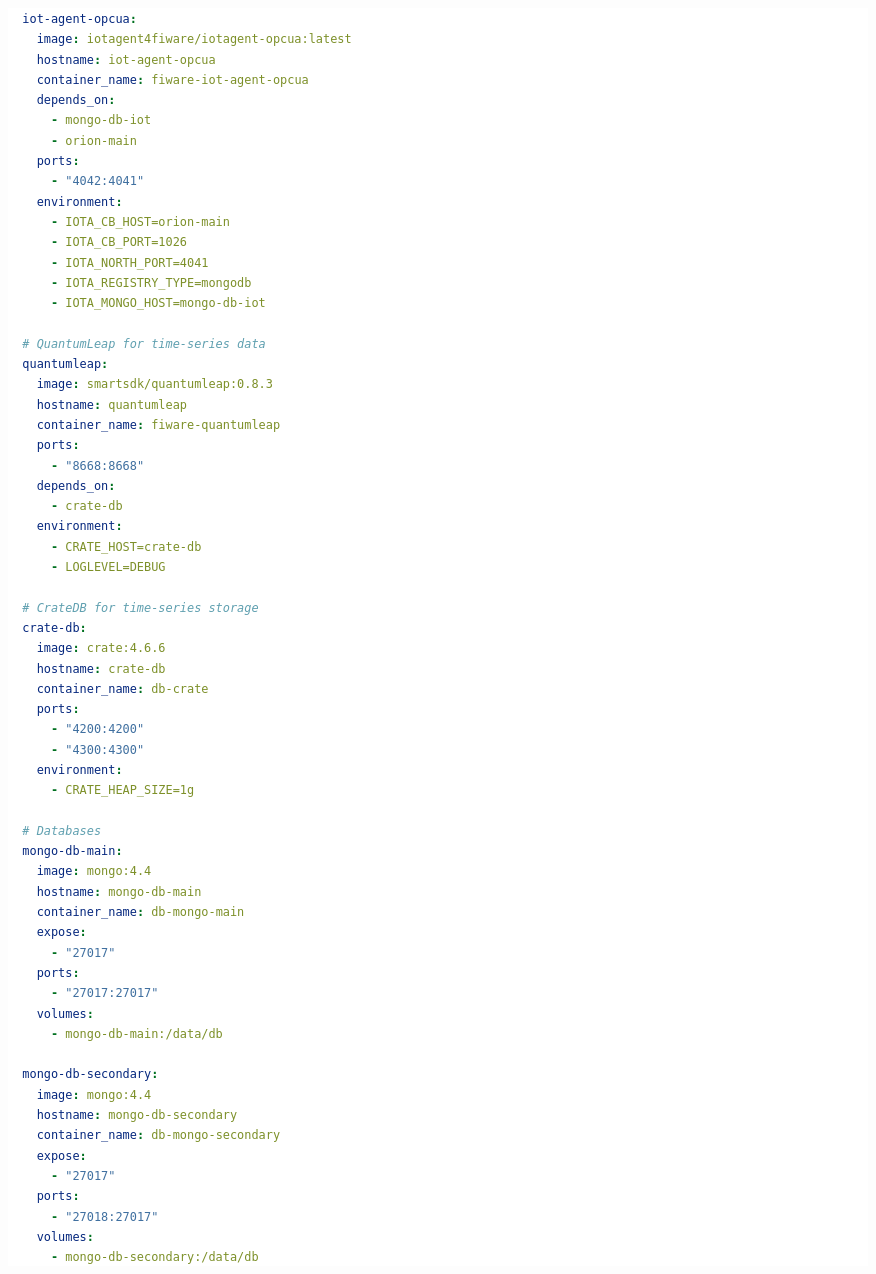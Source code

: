 ```yaml
  iot-agent-opcua:
    image: iotagent4fiware/iotagent-opcua:latest
    hostname: iot-agent-opcua
    container_name: fiware-iot-agent-opcua
    depends_on:
      - mongo-db-iot
      - orion-main
    ports:
      - "4042:4041"
    environment:
      - IOTA_CB_HOST=orion-main
      - IOTA_CB_PORT=1026
      - IOTA_NORTH_PORT=4041
      - IOTA_REGISTRY_TYPE=mongodb
      - IOTA_MONGO_HOST=mongo-db-iot

  # QuantumLeap for time-series data
  quantumleap:
    image: smartsdk/quantumleap:0.8.3
    hostname: quantumleap
    container_name: fiware-quantumleap
    ports:
      - "8668:8668"
    depends_on:
      - crate-db
    environment:
      - CRATE_HOST=crate-db
      - LOGLEVEL=DEBUG

  # CrateDB for time-series storage
  crate-db:
    image: crate:4.6.6
    hostname: crate-db
    container_name: db-crate
    ports:
      - "4200:4200"
      - "4300:4300"
    environment:
      - CRATE_HEAP_SIZE=1g

  # Databases
  mongo-db-main:
    image: mongo:4.4
    hostname: mongo-db-main
    container_name: db-mongo-main
    expose:
      - "27017"
    ports:
      - "27017:27017"
    volumes:
      - mongo-db-main:/data/db

  mongo-db-secondary:
    image: mongo:4.4
    hostname: mongo-db-secondary
    container_name: db-mongo-secondary
    expose:
      - "27017"
    ports:
      - "27018:27017"
    volumes:
      - mongo-db-secondary:/data/db

```
